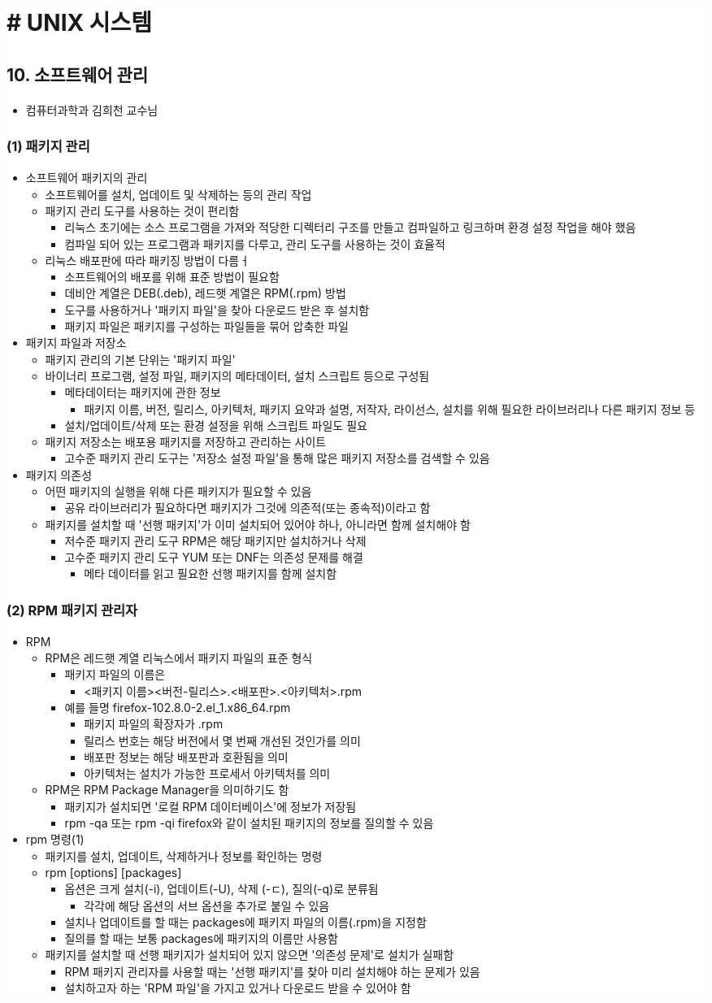 # # UNIX 시스템

## 10. 소프트웨어 관리

- 컴퓨터과학과 김희천 교수님

### (1) 패키지 관리

- 소프트웨어 패키지의 관리
    - 소프트웨어를 설치, 업데이트 및 삭제하는 등의 관리 작업
    - 패키지 관리 도구를 사용하는 것이 편리함
        - 리눅스 초기에는 소스 프로그램을 가져와 적당한 디렉터리 구조를 만들고 컴파일하고 링크하며 환경 설정 작업을 해야 했음
        - 컴파일 되어 있는 프로그램과 패키지를 다루고, 관리 도구를 사용하는 것이 효율적
    - 리눅스 배포판에 따라 패키징 방법이 다름ㅓ
        - 소프트웨어의 배포를 위해 표준 방법이 필요함
        - 데비안 계열은 DEB(.deb), 레드햇 계열은 RPM(.rpm) 방법
        - 도구를 사용하거나 '패키지 파일'을 찾아 다운로드 받은 후 설치함
        - 패키지 파일은 패키지를 구성하는 파일들을 묶어 압축한 파일
- 패키지 파일과 저장소
    - 패키지 관리의 기본 단위는 '패키지 파일'
    - 바이너리 프로그램, 설정 파일, 패키지의 메타데이터, 설치 스크립트 등으로 구성됨
        - 메타데이터는 패키지에 관한 정보
            - 패키지 이름, 버전, 릴리스, 아키텍처, 패키지 요약과 설명, 저작자, 라이선스, 설치를 위해 필요한 라이브러리나 다른 패키지 정보 등
        - 설치/업데이트/삭제 또는 환경 설정을 위해 스크립트 파일도 필요
    - 패키지 저장소는 배포용 패키지를 저장하고 관리하는 사이트
        - 고수준 패키지 관리 도구는 '저장소 설정 파일'을 통해 많은 패키지 저장소를 검색할 수 있음
- 패키지 의존성
    - 어떤 패키지의 실행을 위해 다른 패키지가 필요할 수 있음
        - 공유 라이브러리가 필요하다면 패키지가 그것에 의존적(또는 종속적)이라고 함
    - 패키지를 설치할 때 '선행 패키지'가 이미 설치되어 있어야 하나, 아니라면 함께 설치해야 함
        - 저수준 패키지 관리 도구 RPM은 해당 패키지만 설치하거나 삭제
        - 고수준 패키지 관리 도구 YUM 또는 DNF는 의존성 문제를 해결
            - 메타 데이터를 읽고 필요한 선행 패키지를 함께 설치함

### (2) RPM 패키지 관리자

- RPM
    - RPM은 레드햇 계열 리눅스에서 패키지 파일의 표준 형식
        - 패키지 파일의 이름은
            - <패키지 이름><버전-릴리스>.<배포판>.<아키텍처>.rpm
        - 예를 들명 firefox-102.8.0-2.el_1.x86_64.rpm
            - 패키지 파일의 확장자가 .rpm
            - 릴리스 번호는 해당 버전에서 몇 번째 개선된 것인가를 의미
            - 배포판 정보는 해당 배포판과 호환됨을 의미
            - 아키텍처는 설치가 가능한 프로세서 아키텍처를 의미
    - RPM은 RPM Package Manager을 의미하기도 함
        - 패키지가 설치되면 '로컬 RPM 데이터베이스'에 정보가 저장됨
        - rpm -qa 또는 rpm -qi firefox와 같이 설치된 패키지의 정보를 질의할 수 있음
- rpm 명령(1)
    - 패키지를 설치, 업데이트, 삭제하거나 정보를 확인하는 명령
    - rpm [options] [packages]
        - 옵션은 크게 설치(-i), 업데이트(-U), 삭제 (-ㄷ), 질의(-q)로 분류됨
            - 각각에 해당 옵션의 서브 옵션을 추가로 붙일 수 있음
        - 설치나 업데이트를 할 때는 packages에 패키지 파일의 이름(.rpm)을 지정함
        - 질의를 할 때는 보통 packages에 패키지의 이름만 사용함
    - 패키지를 설치할 때 선행 패키지가 설치되어 있지 않으면 '의존성 문제'로 설치가 실패함
        - RPM 패키지 관리자를 사용할 때는 '선행 패키지'를 찾아 미리 설치해야 하는 문제가 있음
        - 설치하고자 하는 'RPM 파일'을 가지고 있거나 다운로드 받을 수 있어야 함
